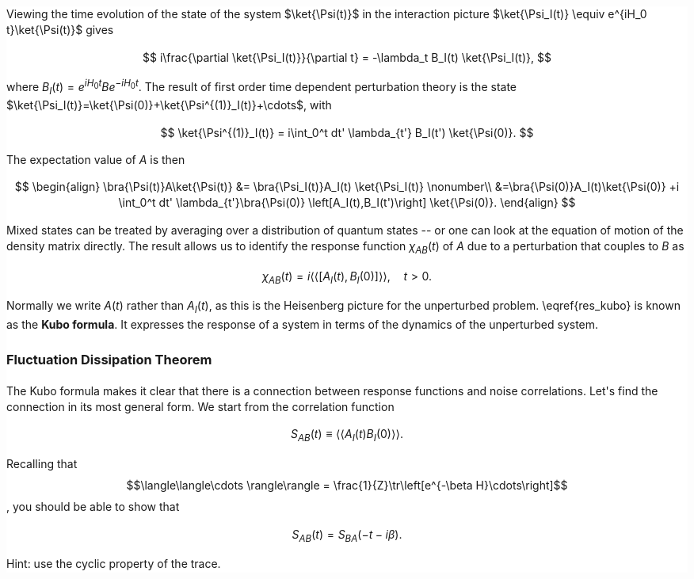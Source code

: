 Viewing the time evolution of the state of the system $\ket{\Psi(t)}$ in the interaction picture $\ket{\Psi_I(t)} \equiv e^{iH_0 t}\ket{\Psi(t)}$ gives

$$
i\frac{\partial \ket{\Psi_I(t)}}{\partial t} = -\lambda_t B_I(t) \ket{\Psi_I(t)},
$$

where $B_I(t) = e^{iH_0 t}B e^{-iH_0 t}$. The result of first order time dependent perturbation theory is the state $\ket{\Psi_I(t)}=\ket{\Psi(0)}+\ket{\Psi^{(1)}_I(t)}+\cdots$, with

$$
\ket{\Psi^{(1)}_I(t)} = i\int_0^t dt' \lambda_{t'} B_I(t') \ket{\Psi(0)}.
$$

The expectation value of $A$ is then

$$
\begin{align}
\bra{\Psi(t)}A\ket{\Psi(t)} &= \bra{\Psi_I(t)}A_I(t) \ket{\Psi_I(t)} \nonumber\\
&=\bra{\Psi(0)}A_I(t)\ket{\Psi(0)} +i \int_0^t dt' \lambda_{t'}\bra{\Psi(0)} \left[A_I(t),B_I(t')\right] \ket{\Psi(0)}.
\end{align}
$$

Mixed states can be treated by averaging over a distribution of quantum states -- or one can look at the equation of motion of the density matrix directly. The result allows us to identify the response function $\chi_{AB}(t)$ of $A$ due to a perturbation that couples to $B$ as

$$
\chi_{AB}(t) = i\langle\langle\left[A_I(t),B_I(0)\right]\rangle\rangle,\quad t>0.
\label{res_kubo}
$$

Normally we write $A(t)$ rather than $A_I(t)$, as this is the Heisenberg picture for the unperturbed problem. \eqref{res_kubo} is known as the __Kubo formula__. It expresses the response of a system in terms of the dynamics of the unperturbed system.

### Fluctuation Dissipation Theorem

The Kubo formula makes it clear that there is a connection between response functions and noise correlations. Let's find the connection in its most general form. We start from the correlation function

$$
S_{AB}(t) \equiv \langle\langle A_I(t)B_I(0)\rangle\rangle.
$$

Recalling that $$\langle\langle\cdots \rangle\rangle = \frac{1}{Z}\tr\left[e^{-\beta H}\cdots\right]$$, you should be able to show that

$$
S_{AB}(t) = S_{BA}(-t-i\beta).
$$

<p class="message">
Hint: use the cyclic property of the trace.
</p>
